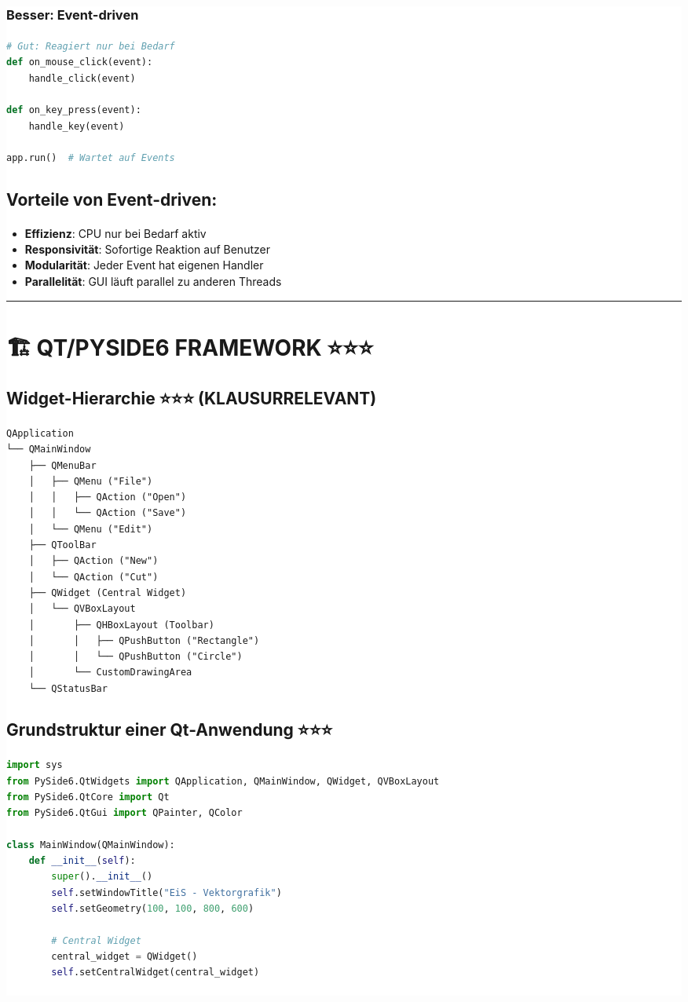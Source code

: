 ### **Besser: Event-driven**
```python
# Gut: Reagiert nur bei Bedarf
def on_mouse_click(event):
    handle_click(event)
    
def on_key_press(event):
    handle_key(event)
    
app.run()  # Wartet auf Events
```

## **Vorteile von Event-driven:**
- **Effizienz**: CPU nur bei Bedarf aktiv
- **Responsivität**: Sofortige Reaktion auf Benutzer
- **Modularität**: Jeder Event hat eigenen Handler
- **Parallelität**: GUI läuft parallel zu anderen Threads

---

# 🏗️ **QT/PYSIDE6 FRAMEWORK** ⭐⭐⭐

## **Widget-Hierarchie** ⭐⭐⭐ **(KLAUSURRELEVANT)**

```
QApplication
└── QMainWindow
    ├── QMenuBar
    │   ├── QMenu ("File")
    │   │   ├── QAction ("Open")
    │   │   └── QAction ("Save")
    │   └── QMenu ("Edit")
    ├── QToolBar
    │   ├── QAction ("New")
    │   └── QAction ("Cut")
    ├── QWidget (Central Widget)
    │   └── QVBoxLayout
    │       ├── QHBoxLayout (Toolbar)
    │       │   ├── QPushButton ("Rectangle")
    │       │   └── QPushButton ("Circle")
    │       └── CustomDrawingArea
    └── QStatusBar
```

## **Grundstruktur einer Qt-Anwendung** ⭐⭐⭐

```python
import sys
from PySide6.QtWidgets import QApplication, QMainWindow, QWidget, QVBoxLayout
from PySide6.QtCore import Qt
from PySide6.QtGui import QPainter, QColor

class MainWindow(QMainWindow):
    def __init__(self):
        super().__init__()
        self.setWindowTitle("EiS - Vektorgrafik")
        self.setGeometry(100, 100, 800, 600)
        
        # Central Widget
        central_widget = QWidget()
        self.setCentralWidget(central_widget)
        
```
